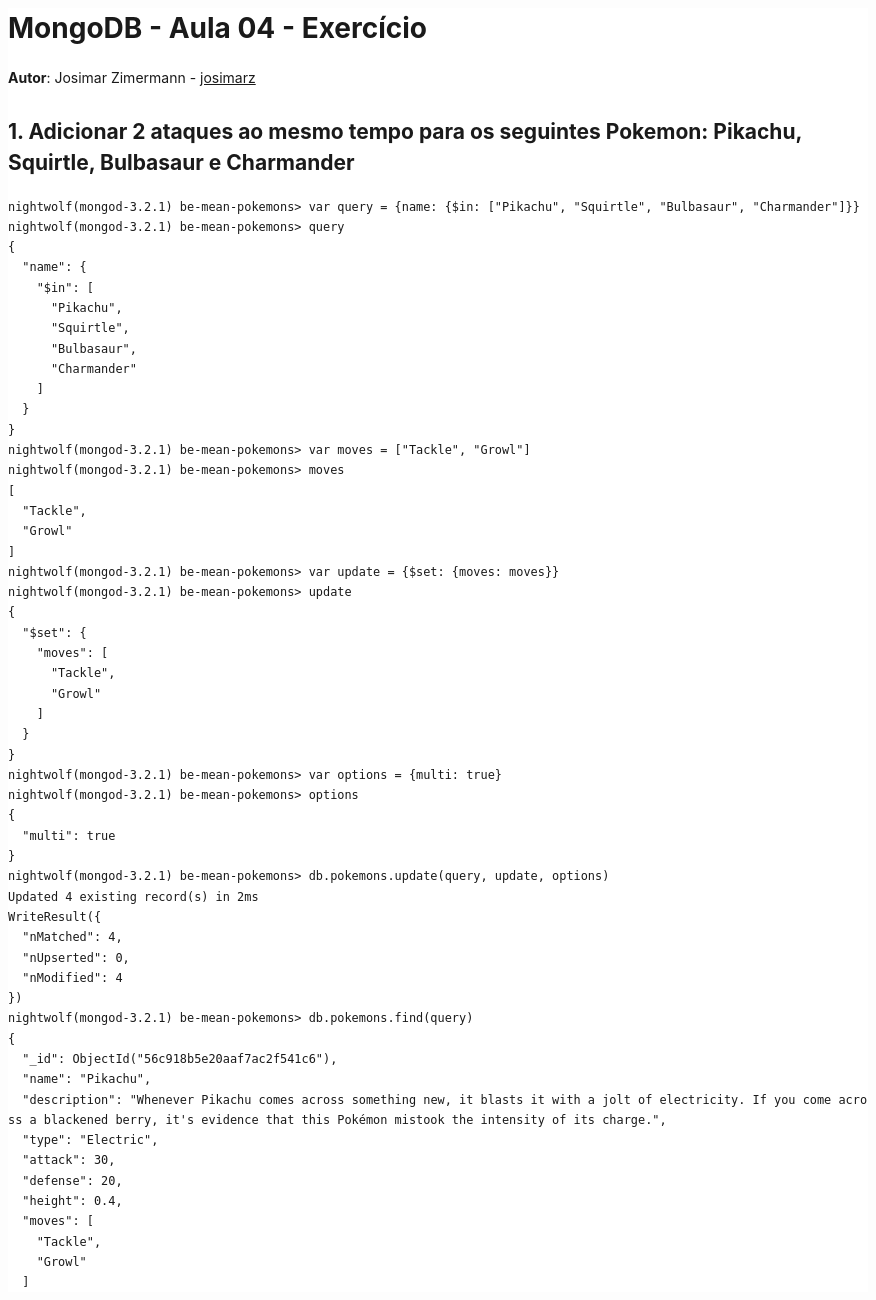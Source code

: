 # MongoDB - Aula 04 - Exercício
**Autor**: Josimar Zimermann - [josimarz](https://github.com/josimarz)

## 1. Adicionar 2 ataques ao mesmo tempo para os seguintes Pokemon: Pikachu, Squirtle, Bulbasaur e Charmander

	nightwolf(mongod-3.2.1) be-mean-pokemons> var query = {name: {$in: ["Pikachu", "Squirtle", "Bulbasaur", "Charmander"]}}
	nightwolf(mongod-3.2.1) be-mean-pokemons> query
	{
	  "name": {
	    "$in": [
	      "Pikachu",
	      "Squirtle",
	      "Bulbasaur",
	      "Charmander"
	    ]
	  }
	}
	nightwolf(mongod-3.2.1) be-mean-pokemons> var moves = ["Tackle", "Growl"]
	nightwolf(mongod-3.2.1) be-mean-pokemons> moves
	[
	  "Tackle",
	  "Growl"
	]
	nightwolf(mongod-3.2.1) be-mean-pokemons> var update = {$set: {moves: moves}}
	nightwolf(mongod-3.2.1) be-mean-pokemons> update
	{
	  "$set": {
	    "moves": [
	      "Tackle",
	      "Growl"
	    ]
	  }
	}
	nightwolf(mongod-3.2.1) be-mean-pokemons> var options = {multi: true}
	nightwolf(mongod-3.2.1) be-mean-pokemons> options
	{
	  "multi": true
	}
	nightwolf(mongod-3.2.1) be-mean-pokemons> db.pokemons.update(query, update, options)
	Updated 4 existing record(s) in 2ms
	WriteResult({
	  "nMatched": 4,
	  "nUpserted": 0,
	  "nModified": 4
	})
	nightwolf(mongod-3.2.1) be-mean-pokemons> db.pokemons.find(query)
	{
	  "_id": ObjectId("56c918b5e20aaf7ac2f541c6"),
	  "name": "Pikachu",
	  "description": "Whenever Pikachu comes across something new, it blasts it with a jolt of electricity. If you come across a blackened berry, it's evidence that this Pokémon mistook the intensity of its charge.",
	  "type": "Electric",
	  "attack": 30,
	  "defense": 20,
	  "height": 0.4,
	  "moves": [
	    "Tackle",
	    "Growl"
	  ]